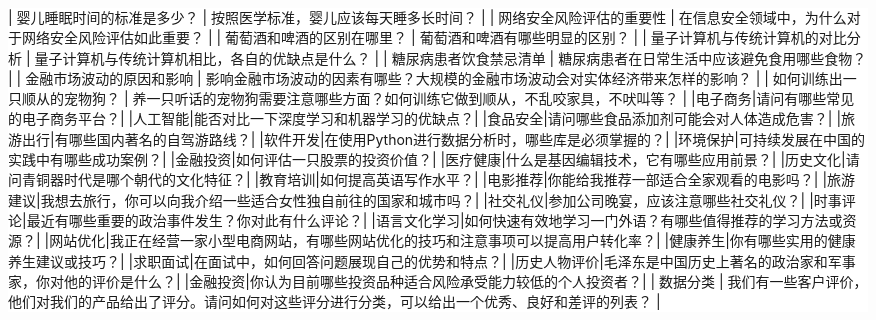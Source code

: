 | 婴儿睡眠时间的标准是多少？                  | 按照医学标准，婴儿应该每天睡多长时间？                                                                                                                                                                                                                                                                                                                                                        |
| 网络安全风险评估的重要性                    | 在信息安全领域中，为什么对于网络安全风险评估如此重要？                                                                                                                                                                                                                                                                                                                                          |
| 葡萄酒和啤酒的区别在哪里？                  | 葡萄酒和啤酒有哪些明显的区别？                                                                                                                                                                                                                                                                                                                                                                |
| 量子计算机与传统计算机的对比分析                | 量子计算机与传统计算机相比，各自的优缺点是什么？                                                                                                                                                                                                                                                                                                                                              |
| 糖尿病患者饮食禁忌清单                    | 糖尿病患者在日常生活中应该避免食用哪些食物？                                                                                                                                                                                                                                                                                                                                                    |
| 金融市场波动的原因和影响                    | 影响金融市场波动的因素有哪些？大规模的金融市场波动会对实体经济带来怎样的影响？                                                                                                                                                                                                                                                                                                                       |
| 如何训练出一只顺从的宠物狗？                 | 养一只听话的宠物狗需要注意哪些方面？如何训练它做到顺从，不乱咬家具，不吠叫等？                                                                                                                                                                                                                                                                                                              |
|电子商务|请问有哪些常见的电子商务平台？|
|人工智能|能否对比一下深度学习和机器学习的优缺点？|
|食品安全|请问哪些食品添加剂可能会对人体造成危害？|
|旅游出行|有哪些国内著名的自驾游路线？|
|软件开发|在使用Python进行数据分析时，哪些库是必须掌握的？|
|环境保护|可持续发展在中国的实践中有哪些成功案例？|
|金融投资|如何评估一只股票的投资价值？|
|医疗健康|什么是基因编辑技术，它有哪些应用前景？|
|历史文化|请问青铜器时代是哪个朝代的文化特征？|
|教育培训|如何提高英语写作水平？|
|电影推荐|你能给我推荐一部适合全家观看的电影吗？|
|旅游建议|我想去旅行，你可以向我介绍一些适合女性独自前往的国家和城市吗？|
|社交礼仪|参加公司晚宴，应该注意哪些社交礼仪？|
|时事评论|最近有哪些重要的政治事件发生？你对此有什么评论？|
|语言文化学习|如何快速有效地学习一门外语？有哪些值得推荐的学习方法或资源？|
|网站优化|我正在经营一家小型电商网站，有哪些网站优化的技巧和注意事项可以提高用户转化率？|
|健康养生|你有哪些实用的健康养生建议或技巧？|
|求职面试|在面试中，如何回答问题展现自己的优势和特点？|
|历史人物评价|毛泽东是中国历史上著名的政治家和军事家，你对他的评价是什么？|
|金融投资|你认为目前哪些投资品种适合风险承受能力较低的个人投资者？|
| 数据分类              | 我们有一些客户评价，他们对我们的产品给出了评分。请问如何对这些评分进行分类，可以给出一个优秀、良好和差评的列表？                                                                                                                                                                                                                                                                                                                                                                                                                                                                                                                                                                                                                                                                                                                                                                                                                                                                                                                                                                                                                                                                                                                                                                                                                                                                                                                                                                                                                                                                                                                                                                                                                                                                                        |